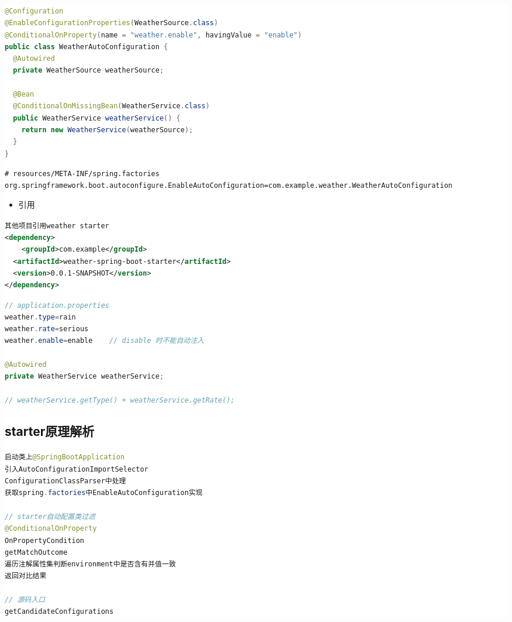 ```java
@Configuration
@EnableConfigurationProperties(WeatherSource.class)
@ConditionalOnProperty(name = "weather.enable", havingValue = "enable")
public class WeatherAutoConfiguration {
  @Autowired
  private WeatherSource weatherSource;
  
  @Bean
  @ConditionalOnMissingBean(WeatherService.class)
  public WeatherService weatherService() {
    return new WeatherService(weatherSource);
  }
}
```

```properties
# resources/META-INF/spring.factories
org.springframework.boot.autoconfigure.EnableAutoConfiguration=com.example.weather.WeatherAutoConfiguration
```

* 引用

```xml
其他项目引用weather starter
<dependency>
	<groupId>com.example</groupId>
  <artifactId>weather-spring-boot-starter</artifactId>
  <version>0.0.1-SNAPSHOT</version>
</dependency>
```

```java
// application.properties
weather.type=rain
weather.rate=serious
weather.enable=enable    // disable 时不能自动注入

@Autowired
private WeatherService weatherService;

// weatherService.getType() + weatherService.getRate();
```

## starter原理解析

```java
启动类上@SpringBootApplication
引入AutoConfigurationImportSelector
ConfigurationClassParser中处理
获取spring.factories中EnableAutoConfiguration实现
  
// starter自动配置类过滤
@ConditionalOnProperty
OnPropertyCondition
getMatchOutcome
遍历注解属性集判断environment中是否含有并值一致
返回对比结果

// 源码入口
getCandidateConfigurations
```

